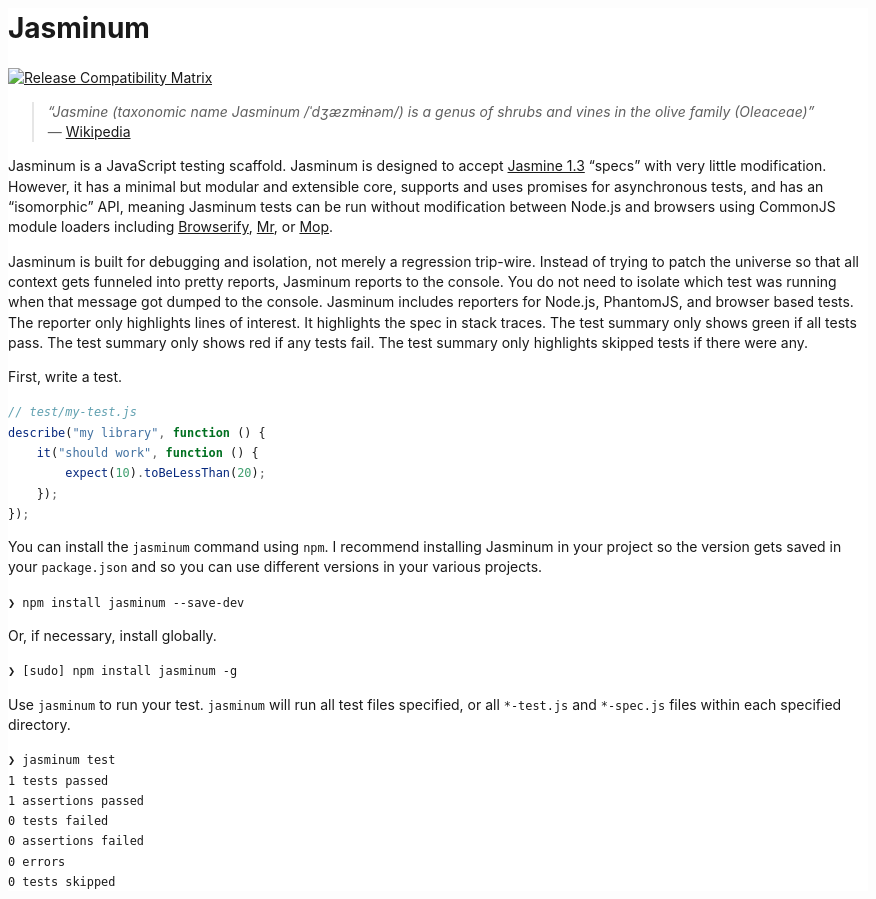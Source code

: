 
# Jasminum

[![Release Compatibility Matrix](https://s3-us-west-2.amazonaws.com/jasminum/sauce-development.svg)](https://saucelabs.com/u/kriskowal-jasminum)

> *“Jasmine (taxonomic name Jasminum /ˈdʒæzmɨnəm/) is a genus of shrubs and
> vines in the olive family (Oleaceae)”*
> &mdash;&nbsp;[Wikipedia](http://en.wikipedia.org/wiki/Jasmine)

Jasminum is a JavaScript testing scaffold. Jasminum is designed to accept
[Jasmine 1.3][] “specs” with very little modification. However, it has a minimal
but modular and extensible core, supports and uses promises for asynchronous
tests, and has an “isomorphic” API, meaning Jasminum tests can be run without
modification between Node.js and browsers using CommonJS module loaders
including [Browserify][], [Mr][], or [Mop][].

[Jasmine 1.3]: http://pivotal.github.io/jasmine/
[Browserify]: https://github.com/substack/node-browserify 
[Mr]: https://github.com/montagejs/mr
[Mop]: https://github.com/montagejs/mop

Jasminum is built for debugging and isolation, not merely a regression
trip-wire. Instead of trying to patch the universe so that all context gets
funneled into pretty reports, Jasminum reports to the console. You do not need
to isolate which test was running when that message got dumped to the console.
Jasminum includes reporters for Node.js, PhantomJS, and browser based tests. The
reporter only highlights lines of interest. It highlights the spec in stack
traces. The test summary only shows green if all tests pass. The test summary
only shows red if any tests fail. The test summary only highlights skipped tests
if there were any.

First, write a test.

```js
// test/my-test.js
describe("my library", function () {
    it("should work", function () {
        expect(10).toBeLessThan(20);
    });
});
```

You can install the `jasminum` command using `npm`. I recommend installing
Jasminum in your project so the version gets saved in your `package.json` and so
you can use different versions in your various projects.

```
❯ npm install jasminum --save-dev
```

Or, if necessary, install globally.

```
❯ [sudo] npm install jasminum -g
```

Use `jasminum` to run your test. `jasminum` will run all test files specified,
or all `*-test.js` and `*-spec.js` files within each specified directory.

```
❯ jasminum test
1 tests passed
1 assertions passed
0 tests failed
0 assertions failed
0 errors
0 tests skipped
```


[PhantomJS]: http://phantomjs.org/
[Montage Collections]: https://github.com/montagejs/collections
[Q]: https://github.com/kriskowal/q
[iidd]: https://github.com/pivotal/jasmine/pull/181
[Sinon]: http://sinonjs.org/
